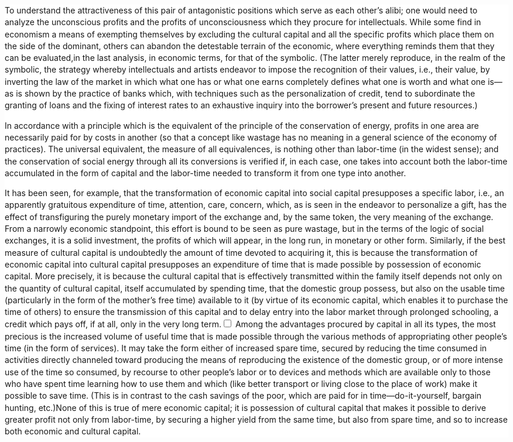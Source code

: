 To understand the attractiveness of this pair of antagonistic positions which serve as each other’s alibi; one would need to analyze the unconscious profits and the profits of unconsciousness which they procure for intellectuals. While some find in economism a means of exempting themselves by excluding the cultural capital and all the specific profits which place them on the side of the dominant, others can abandon the detestable terrain of the economic, where everything reminds them that they can be evaluated,in the last analysis, in economic terms, for that of the symbolic. (The latter merely reproduce, in the realm of the symbolic, the strategy whereby intellectuals and artists endeavor to impose the recognition of their values, i.e., their value, by inverting the law of the market in which what one has or what one earns completely defines what one is worth and what one is—as is shown by the practice of banks which, with techniques such as the personalization of credit, tend to subordinate the granting of loans and the fixing of interest rates to an exhaustive inquiry into the borrower’s present and future resources.)</span>

In accordance with a principle which is the equivalent of the principle of the conservation of energy, profits in one area are necessarily paid for by costs in another (so that a concept like wastage has no meaning in a general science of the economy of practices). <span class="mark">The universal equivalent, the measure of all equivalences, is nothing other than labor-time (in the widest sense); and the conservation of social energy through all its conversions is verified if, in each case, one takes into account both the labor-time accumulated in the form of capital and the labor-time needed to transform it from one type into another.</span>

It has been seen, for example, that the transformation of economic capital into social capital presupposes a specific labor, i.e., an apparently gratuitous expenditure of time, attention, care, concern, which, as is seen in the endeavor to personalize a gift, has the effect of transfiguring the purely monetary import of the exchange and, by the same token, the very meaning of the exchange. From a narrowly economic standpoint, this effort is bound to be seen as pure wastage, but in the terms of the logic of social exchanges, it is a solid investment, the profits of which will appear, in the long run, in monetary or other form. Similarly, if the best measure of cultural capital is undoubtedly the amount of time devoted to acquiring it, this is because the transformation of economic capital into cultural capital presupposes an expenditure of time that is made possible by possession of economic capital. More precisely, it is because the cultural capital that is effectively transmitted within the family itself depends not only on the quantity of cultural capital, itself accumulated by spending time, that the domestic group possess, but also on the usable time (particularly in the form of the mother’s free time) available to it (by virtue of its economic capital, which enables it to purchase the time of others) to ensure the transmission of this capital and to delay entry into the labor market through prolonged schooling, a credit which pays off, if at all, only in the very long term.<label for="sn-20" class="margin-toggle sidenote-number"></label><input type="checkbox" id="sn-20" class="margin-toggle"/>
<span class="sidenote">
Among the advantages procured by capital in all its types, the most precious is the increased volume of useful time that is made possible through the various methods of appropriating other people’s time (in the form of services). It may take the form either of increased spare time, secured by reducing the time consumed in activities directly channeled toward producing the means of reproducing the existence of the domestic group, or of more intense use of the time so consumed, by recourse to other people’s labor or to devices and methods which are available only to those who have spent time learning how to use them and which (like better transport or living close to the place of work) make it possible to save time. (This is in contrast to the cash savings of the poor, which are paid for in time—do-it-yourself, bargain hunting, etc.)None of this is true of mere economic capital; it is possession of cultural capital that makes it possible to derive greater profit not only from labor-time, by securing a higher yield from the same time, but also from spare time, and so to increase both economic and cultural capital.</span>
